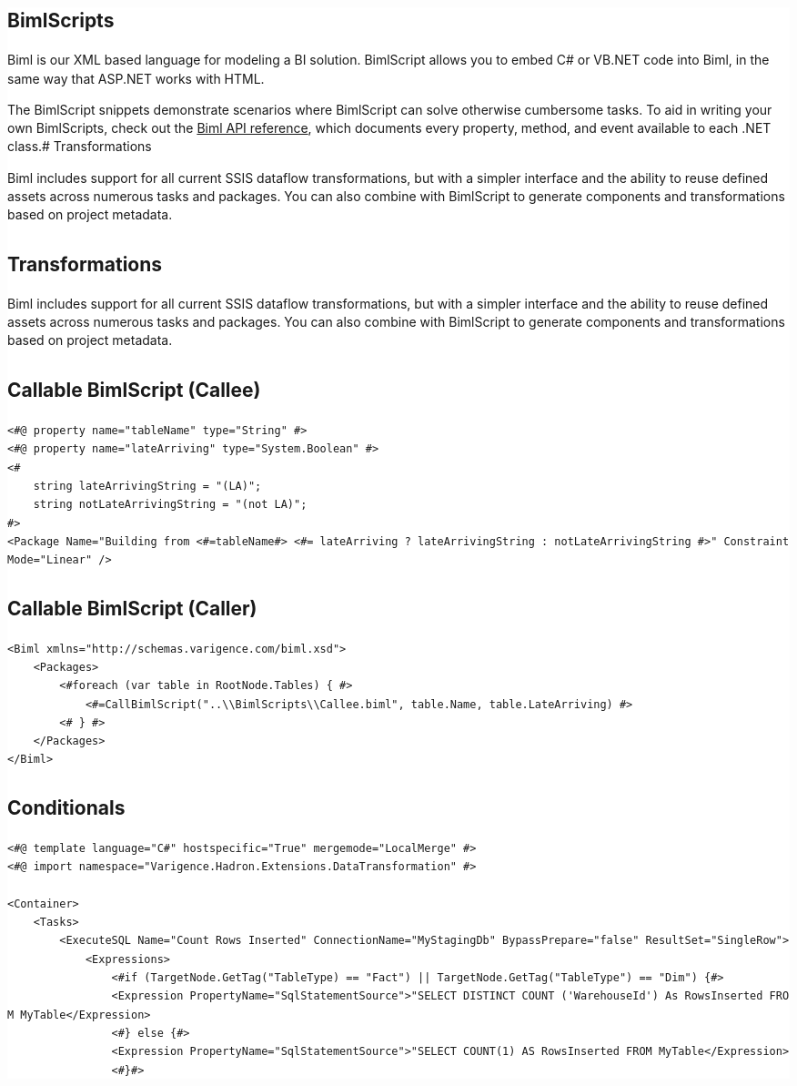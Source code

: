 ## BimlScripts

Biml is our XML based language for modeling a BI solution. BimlScript allows you to embed C# or VB.NET code into Biml, in the same way that ASP.NET works with HTML.

The BimlScript snippets demonstrate scenarios where BimlScript can solve otherwise cumbersome tasks. To aid in writing your own BimlScripts, check out the [Biml API reference](http://www.varigence.com/documentation/biml/api.html), which documents every property, method, and event available to each .NET class.# Transformations

Biml includes support for all current SSIS dataflow transformations, but with a simpler interface and the ability to reuse defined assets across numerous tasks and packages. You can also combine with BimlScript to generate components and transformations based on project metadata.

## Transformations

Biml includes support for all current SSIS dataflow transformations, but with a simpler interface and the ability to reuse defined assets across numerous tasks and packages. You can also combine with BimlScript to generate components and transformations based on project metadata.

## Callable BimlScript (Callee)

```biml
<#@ property name="tableName" type="String" #>
<#@ property name="lateArriving" type="System.Boolean" #>
<#
    string lateArrivingString = "(LA)";
    string notLateArrivingString = "(not LA)";
#>
<Package Name="Building from <#=tableName#> <#= lateArriving ? lateArrivingString : notLateArrivingString #>" ConstraintMode="Linear" />
```

## Callable BimlScript (Caller)

```biml
<Biml xmlns="http://schemas.varigence.com/biml.xsd">
    <Packages>
        <#foreach (var table in RootNode.Tables) { #>
            <#=CallBimlScript("..\\BimlScripts\\Callee.biml", table.Name, table.LateArriving) #>
        <# } #>
    </Packages>
</Biml>
```

## Conditionals

```biml
<#@ template language="C#" hostspecific="True" mergemode="LocalMerge" #>
<#@ import namespace="Varigence.Hadron.Extensions.DataTransformation" #>

<Container>
    <Tasks>
        <ExecuteSQL Name="Count Rows Inserted" ConnectionName="MyStagingDb" BypassPrepare="false" ResultSet="SingleRow">
            <Expressions>
                <#if (TargetNode.GetTag("TableType) == "Fact") || TargetNode.GetTag("TableType") == "Dim") {#>
                <Expression PropertyName="SqlStatementSource">"SELECT DISTINCT COUNT ('WarehouseId') As RowsInserted FROM MyTable</Expression>
                <#} else {#>
                <Expression PropertyName="SqlStatementSource">"SELECT COUNT(1) AS RowsInserted FROM MyTable</Expression>
                <#}#>
```